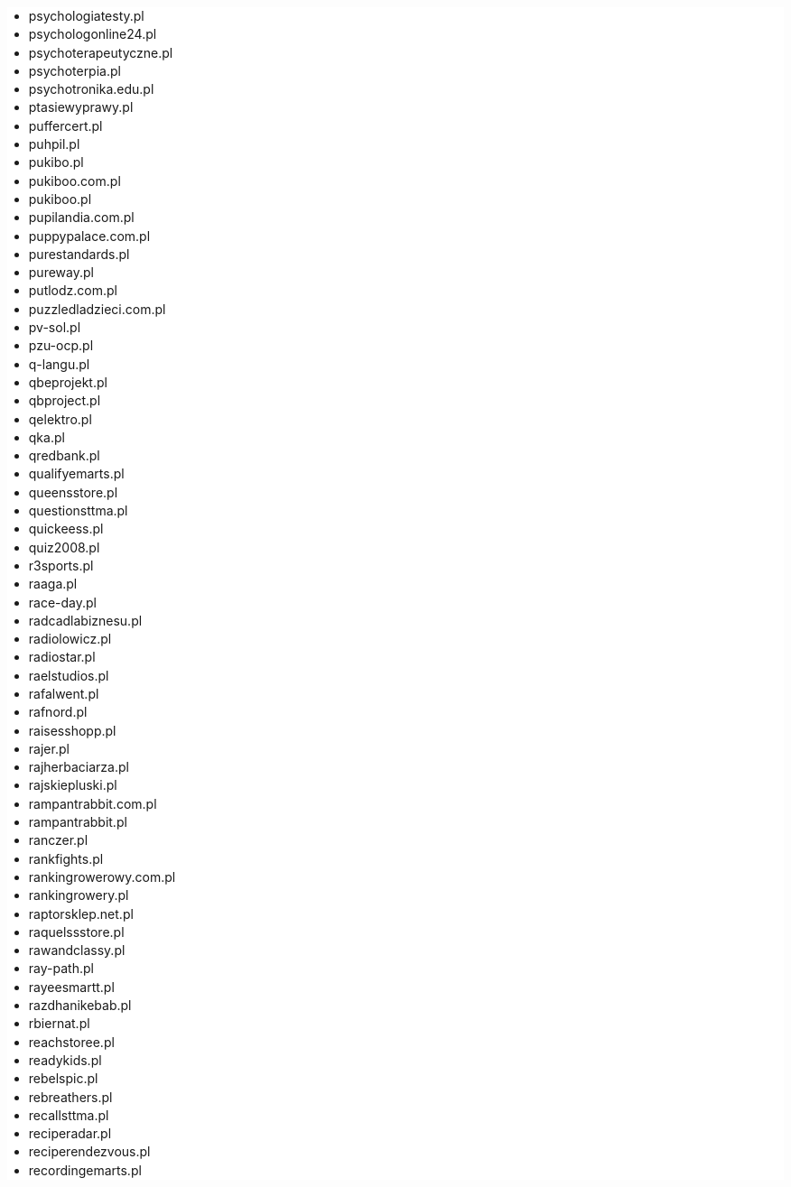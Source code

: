 - psychologiatesty.pl
- psychologonline24.pl
- psychoterapeutyczne.pl
- psychoterpia.pl
- psychotronika.edu.pl
- ptasiewyprawy.pl
- puffercert.pl
- puhpil.pl
- pukibo.pl
- pukiboo.com.pl
- pukiboo.pl
- pupilandia.com.pl
- puppypalace.com.pl
- purestandards.pl
- pureway.pl
- putlodz.com.pl
- puzzledladzieci.com.pl
- pv-sol.pl
- pzu-ocp.pl
- q-langu.pl
- qbeprojekt.pl
- qbproject.pl
- qelektro.pl
- qka.pl
- qredbank.pl
- qualifyemarts.pl
- queensstore.pl
- questionsttma.pl
- quickeess.pl
- quiz2008.pl
- r3sports.pl
- raaga.pl
- race-day.pl
- radcadlabiznesu.pl
- radiolowicz.pl
- radiostar.pl
- raelstudios.pl
- rafalwent.pl
- rafnord.pl
- raisesshopp.pl
- rajer.pl
- rajherbaciarza.pl
- rajskiepluski.pl
- rampantrabbit.com.pl
- rampantrabbit.pl
- ranczer.pl
- rankfights.pl
- rankingrowerowy.com.pl
- rankingrowery.pl
- raptorsklep.net.pl
- raquelssstore.pl
- rawandclassy.pl
- ray-path.pl
- rayeesmartt.pl
- razdhanikebab.pl
- rbiernat.pl
- reachstoree.pl
- readykids.pl
- rebelspic.pl
- rebreathers.pl
- recallsttma.pl
- reciperadar.pl
- reciperendezvous.pl
- recordingemarts.pl